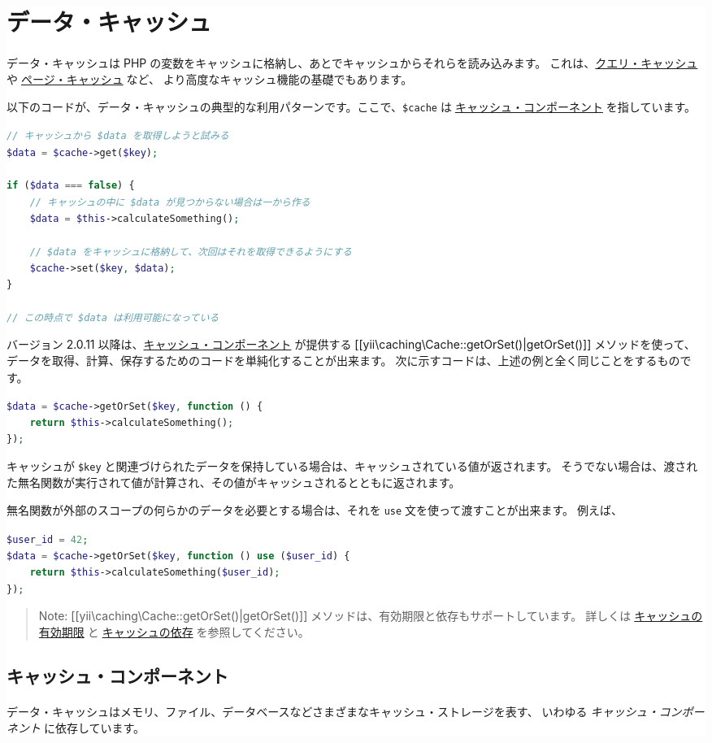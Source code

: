 データ・キャッシュ
==================

データ・キャッシュは PHP の変数をキャッシュに格納し、あとでキャッシュからそれらを読み込みます。
これは、[クエリ・キャッシュ](#query-caching) や [ページ・キャッシュ](caching-page.md) など、
より高度なキャッシュ機能の基礎でもあります。

以下のコードが、データ・キャッシュの典型的な利用パターンです。ここで、`$cache` は [キャッシュ・コンポーネント](#cache-components)
を指しています。

```php
// キャッシュから $data を取得しようと試みる
$data = $cache->get($key);

if ($data === false) {
    // キャッシュの中に $data が見つからない場合は一から作る
    $data = $this->calculateSomething();

    // $data をキャッシュに格納して、次回はそれを取得できるようにする
    $cache->set($key, $data);
}

// この時点で $data は利用可能になっている
```

バージョン 2.0.11 以降は、[キャッシュ・コンポーネント](#cache-components) が提供する [[yii\caching\Cache::getOrSet()|getOrSet()]] メソッドを使って、
データを取得、計算、保存するためのコードを単純化することが出来ます。
次に示すコードは、上述の例と全く同じことをするものです。

```php
$data = $cache->getOrSet($key, function () {
    return $this->calculateSomething();
});
```

キャッシュが `$key` と関連づけられたデータを保持している場合は、キャッシュされている値が返されます。
そうでない場合は、渡された無名関数が実行されて値が計算され、その値がキャッシュされるとともに返されます。

無名関数が外部のスコープの何らかのデータを必要とする場合は、それを `use` 文を使って渡すことが出来ます。
例えば、

```php
$user_id = 42;
$data = $cache->getOrSet($key, function () use ($user_id) {
    return $this->calculateSomething($user_id);
});
```

> Note: [[yii\caching\Cache::getOrSet()|getOrSet()]] メソッドは、有効期限と依存もサポートしています。
  詳しくは [キャッシュの有効期限](#cache-expiration) と [キャッシュの依存](#cache-dependencies) を参照してください。
  

## キャッシュ・コンポーネント <span id="cache-components"></span>

データ・キャッシュはメモリ、ファイル、データベースなどさまざまなキャッシュ・ストレージを表す、
いわゆる *キャッシュ・コンポーネント* に依存しています。
